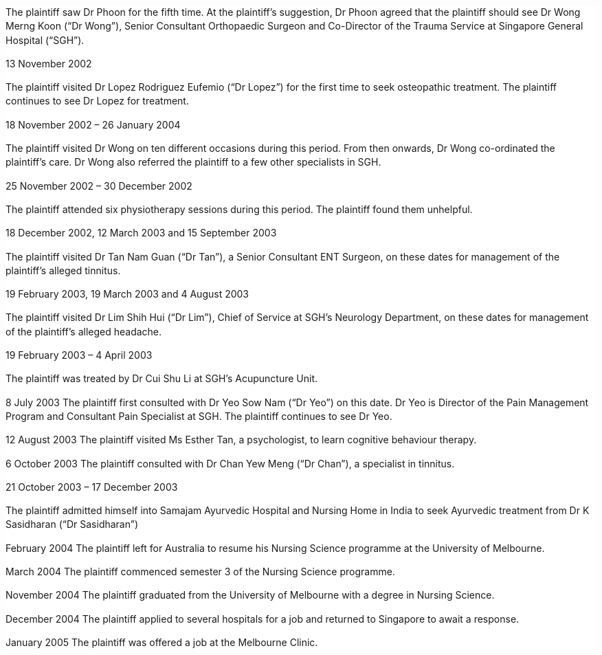  The plaintiff saw Dr Phoon for the fifth time. At the plaintiff’s suggestion, Dr Phoon agreed that the plaintiff should see Dr Wong Merng Koon (“Dr Wong”), Senior Consultant Orthopaedic Surgeon and Co-Director of the Trauma Service at Singapore General Hospital (“SGH”). 

13 November 2002 

 The plaintiff visited Dr Lopez Rodriguez Eufemio (“Dr Lopez”) for the first time to seek osteopathic treatment. The plaintiff continues to see Dr Lopez for treatment. 

18 November 2002 – 26 January 2004 

 The plaintiff visited Dr Wong on ten different occasions during this period. From then onwards, Dr Wong co-ordinated the plaintiff’s care. Dr Wong also referred the plaintiff to a few other specialists in SGH. 

25 November 2002 – 30 December 2002 

 The plaintiff attended six physiotherapy sessions during this period. The plaintiff found them unhelpful. 


18 December 2002, 12 March 2003 and 15 September 2003 

 The plaintiff visited Dr Tan Nam Guan (“Dr Tan”), a Senior Consultant ENT Surgeon, on these dates for management of the plaintiff’s alleged tinnitus. 

19 February 2003, 19 March 2003 and 4 August 2003 

 The plaintiff visited Dr Lim Shih Hui (“Dr Lim”), Chief of Service at SGH’s Neurology Department, on these dates for management of the plaintiff’s alleged headache. 

19 February 2003 – 4 April 2003 

 The plaintiff was treated by Dr Cui Shu Li at SGH’s Acupuncture Unit. 

8 July 2003 The plaintiff first consulted with Dr Yeo Sow Nam (“Dr Yeo”) on this date. Dr Yeo is Director of the Pain Management Program and Consultant Pain Specialist at SGH. The plaintiff continues to see Dr Yeo. 

12 August 2003 The plaintiff visited Ms Esther Tan, a psychologist, to learn cognitive behaviour therapy. 

6 October 2003 The plaintiff consulted with Dr Chan Yew Meng (“Dr Chan”), a specialist in tinnitus. 

21 October 2003 – 17 December 2003 

 The plaintiff admitted himself into Samajam Ayurvedic Hospital and Nursing Home in India to seek Ayurvedic treatment from Dr K Sasidharan (“Dr Sasidharan”) 

February 2004 The plaintiff left for Australia to resume his Nursing Science programme at the University of Melbourne. 

March 2004 The plaintiff commenced semester 3 of the Nursing Science programme. 

November 2004 The plaintiff graduated from the University of Melbourne with a degree in Nursing Science. 


 December 2004 The plaintiff applied to several hospitals for a job and returned to Singapore to await a response. 

 January 2005 The plaintiff was offered a job at the Melbourne Clinic. 

